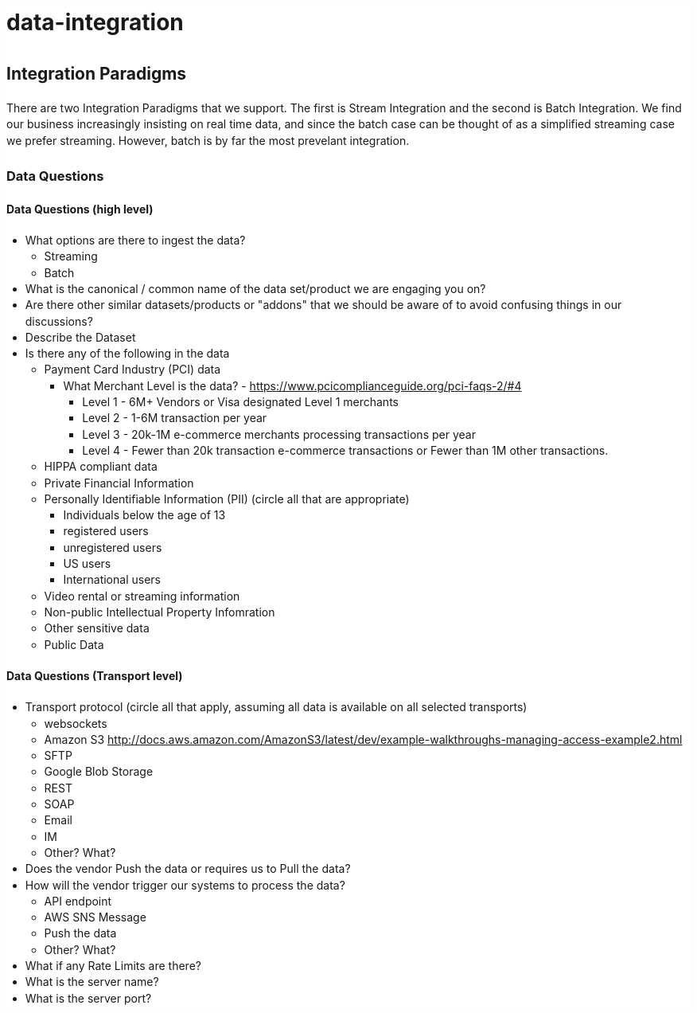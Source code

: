 # data-integration

## Integration Paradigms

There are two Integration Paradigms that we support.   The first is Stream Integration and the second is Batch Integration.  We find our business increasingly insisting on real time data, and since the batch case can be thought of as a simplified streaming case we prefer streaming.    However, batch is by far the most prevelant integration.


### Data Questions

#### Data Questions (high level)
 * What options are there to ingest the data?
   * Streaming
   * Batch
 * What is the canonical / common name of the data set/product we are engaging you on?
 * Are there other similar datasets/products or "addons" that we should be aware of to avoid confusing things in our discussions?
 * Describe the Dataset
 * Is there any of the following in the data
    * Payment Card Industry (PCI) data
      * What Merchant Level is the data? - https://www.pcicomplianceguide.org/pci-faqs-2/#4
        * Level 1 - 6M+ Vendors or Visa designated Level 1 merchants
        * Level 2 - 1-6M transaction per year
        * Level 3 - 20k-1M e-commerce merchants processing transactions per year
        * Level 4 - Fewer than 20k transaction e-commerce transactions or Fewer than 1M other transactions.
   * HIPPA compliant data
   * Private Financial Information
   * Personally Identifiable Information (PII) (circle all that are appropriate)
     * Individuals below the age of 13
     * registered users
     * unregistered users
     * US users
     * International users
    * Video rental or streaming information
    * Non-public Intellectual Property Infomration
    * Other sensitive data
    * Public Data 

#### Data Questions (Transport level)
  * Transport protocol (circle all that apply, assuming all data is available on all selected transports)
    * websockets
    * Amazon S3 http://docs.aws.amazon.com/AmazonS3/latest/dev/example-walkthroughs-managing-access-example2.html
    * SFTP
    * Google Blob Storage
    * REST
    * SOAP
    * Email
    * IM
    * Other?  What?
 * Does the vendor Push the data or requires us to Pull the data?
 * How will the vendor trigger our systems to process the data?
   * API endpoint
   * AWS SNS Message
   * Push the data
   * Other? What?
 * What if any Rate Limits are there?
 * What is the server name?
 * What is the server port?